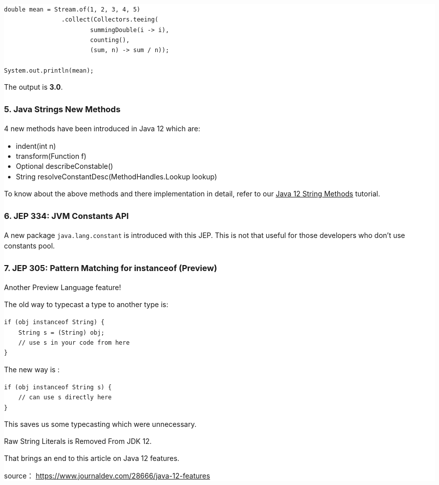 ```
double mean = Stream.of(1, 2, 3, 4, 5)
                .collect(Collectors.teeing(
                        summingDouble(i -> i),
                        counting(),
                        (sum, n) -> sum / n));

System.out.println(mean);
```

The output is **3.0**.

### 5. Java Strings New Methods

4 new methods have been introduced in Java 12 which are:

- indent(int n)
- transform(Function f)
- Optional describeConstable()
- String resolveConstantDesc(MethodHandles.Lookup lookup)

To know about the above methods and there implementation in detail, refer to our [Java 12 String Methods](https://www.journaldev.com/28673/java-12-string-methods) tutorial.

### 6. JEP 334: JVM Constants API

A new package `java.lang.constant` is introduced with this JEP. This is not that useful for those developers who don’t use constants pool.

### 7. JEP 305: Pattern Matching for instanceof (Preview)

Another Preview Language feature!

The old way to typecast a type to another type is:

```
if (obj instanceof String) {
    String s = (String) obj;
    // use s in your code from here
}
```

The new way is :

```
if (obj instanceof String s) {
    // can use s directly here
} 
```

This saves us some typecasting which were unnecessary.

Raw String Literals is Removed From JDK 12.

That brings an end to this article on Java 12 features.



source： https://www.journaldev.com/28666/java-12-features